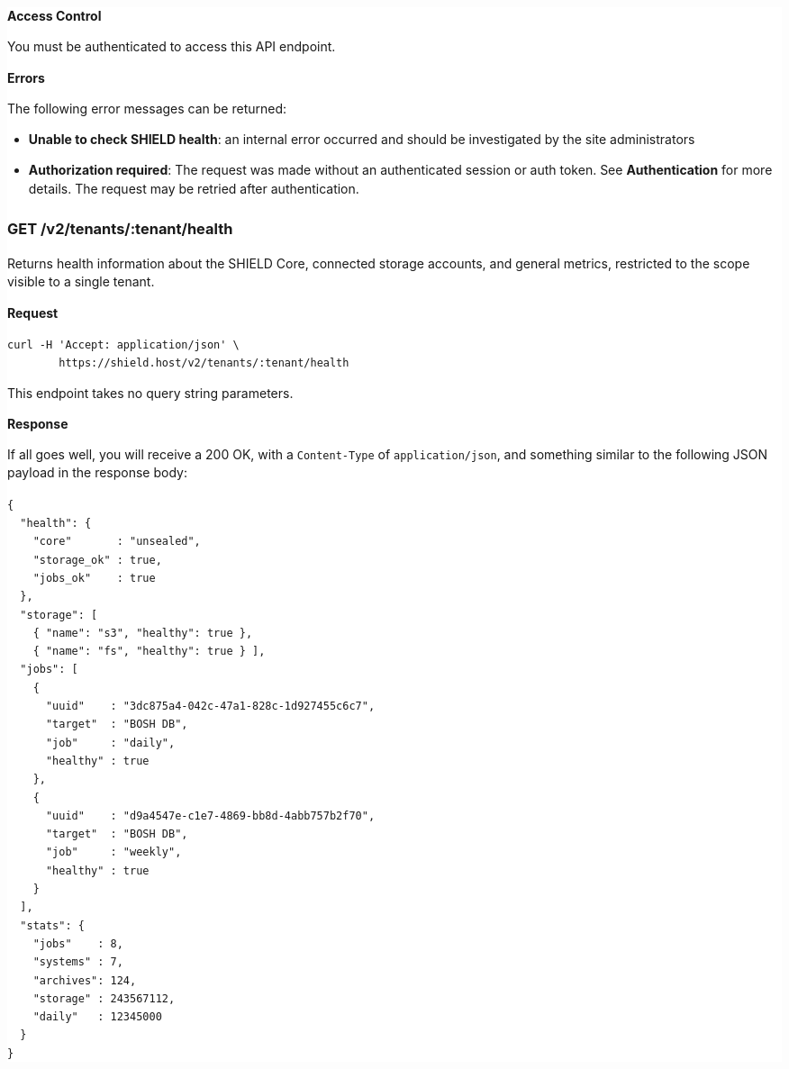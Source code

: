 
**Access Control**

You must be authenticated to access this API endpoint.

**Errors**

The following error messages can be returned:

*   **Unable to check SHIELD health**: an internal error occurred and should be investigated by the site administrators
    
*   **Authorization required**: The request was made without an authenticated session or auth token. See **Authentication** for more details. The request may be retried after authentication.
    

### GET /v2/tenants/:tenant/health

Returns health information about the SHIELD Core, connected storage accounts, and general metrics, restricted to the scope visible to a single tenant.

**Request**

    curl -H 'Accept: application/json' \
            https://shield.host/v2/tenants/:tenant/health
    

This endpoint takes no query string parameters.

**Response**

If all goes well, you will receive a 200 OK, with a `Content-Type` of `application/json`, and something similar to the following JSON payload in the response body:

    {
      "health": {
        "core"       : "unsealed",
        "storage_ok" : true,
        "jobs_ok"    : true
      },
      "storage": [
        { "name": "s3", "healthy": true },
        { "name": "fs", "healthy": true } ],
      "jobs": [
        {
          "uuid"    : "3dc875a4-042c-47a1-828c-1d927455c6c7",
          "target"  : "BOSH DB",
          "job"     : "daily",
          "healthy" : true
        },
        {
          "uuid"    : "d9a4547e-c1e7-4869-bb8d-4abb757b2f70",
          "target"  : "BOSH DB",
          "job"     : "weekly",
          "healthy" : true
        }
      ],
      "stats": {
        "jobs"    : 8,
        "systems" : 7,
        "archives": 124,
        "storage" : 243567112,
        "daily"   : 12345000
      }
    }
    